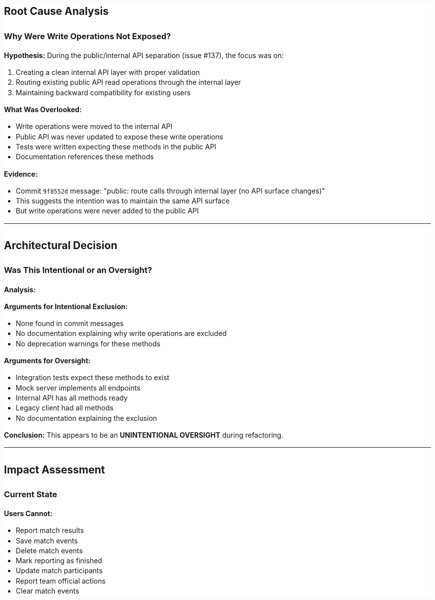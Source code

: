 ## Root Cause Analysis

### Why Were Write Operations Not Exposed?

**Hypothesis:** During the public/internal API separation (issue #137), the focus was on:
1. Creating a clean internal API layer with proper validation
2. Routing existing public API read operations through the internal layer
3. Maintaining backward compatibility for existing users

**What Was Overlooked:**
- Write operations were moved to the internal API
- Public API was never updated to expose these write operations
- Tests were written expecting these methods in the public API
- Documentation references these methods

**Evidence:**
- Commit `9f8552d` message: "public: route calls through internal layer (no API surface changes)"
- This suggests the intention was to maintain the same API surface
- But write operations were never added to the public API

---

## Architectural Decision

### Was This Intentional or an Oversight?

**Analysis:**

**Arguments for Intentional Exclusion:**
- None found in commit messages
- No documentation explaining why write operations are excluded
- No deprecation warnings for these methods

**Arguments for Oversight:**
- Integration tests expect these methods to exist
- Mock server implements all endpoints
- Internal API has all methods ready
- Legacy client had all methods
- No documentation explaining the exclusion

**Conclusion:** This appears to be an **UNINTENTIONAL OVERSIGHT** during refactoring.

---

## Impact Assessment

### Current State

**Users Cannot:**
- Report match results
- Save match events
- Delete match events
- Mark reporting as finished
- Update match participants
- Report team official actions
- Clear match events
